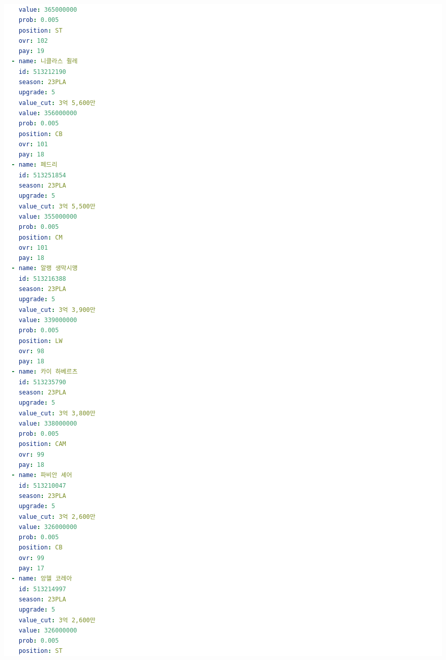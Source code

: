 ```yaml
    value: 365000000
    prob: 0.005
    position: ST
    ovr: 102
    pay: 19
  - name: 니클라스 쥘레
    id: 513212190
    season: 23PLA
    upgrade: 5
    value_cut: 3억 5,600만
    value: 356000000
    prob: 0.005
    position: CB
    ovr: 101
    pay: 18
  - name: 페드리
    id: 513251854
    season: 23PLA
    upgrade: 5
    value_cut: 3억 5,500만
    value: 355000000
    prob: 0.005
    position: CM
    ovr: 101
    pay: 18
  - name: 알랭 생막시맹
    id: 513216388
    season: 23PLA
    upgrade: 5
    value_cut: 3억 3,900만
    value: 339000000
    prob: 0.005
    position: LW
    ovr: 98
    pay: 18
  - name: 카이 하베르츠
    id: 513235790
    season: 23PLA
    upgrade: 5
    value_cut: 3억 3,800만
    value: 338000000
    prob: 0.005
    position: CAM
    ovr: 99
    pay: 18
  - name: 파비안 셰어
    id: 513210047
    season: 23PLA
    upgrade: 5
    value_cut: 3억 2,600만
    value: 326000000
    prob: 0.005
    position: CB
    ovr: 99
    pay: 17
  - name: 앙헬 코레아
    id: 513214997
    season: 23PLA
    upgrade: 5
    value_cut: 3억 2,600만
    value: 326000000
    prob: 0.005
    position: ST
```